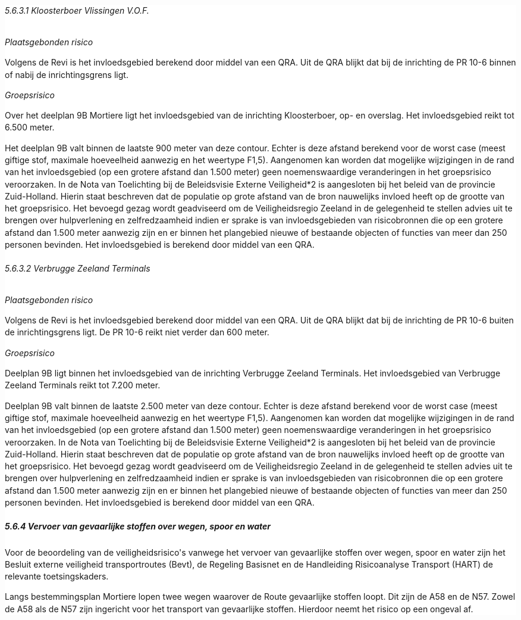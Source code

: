 ###### 5\.6\.3\.1 Kloosterboer Vlissingen V.O.F.

*Plaatsgebonden risico*

Volgens de Revi is het invloedsgebied berekend door middel van een QRA. Uit de QRA blijkt dat bij de inrichting de PR 10\-6 binnen of nabij de inrichtingsgrens ligt.

*Groepsrisico*

Over het deelplan 9B Mortiere ligt het invloedsgebied van de inrichting Kloosterboer, op\- en overslag. Het invloedsgebied reikt tot 6\.500 meter.

Het deelplan 9B valt binnen de laatste 900 meter van deze contour. Echter is deze afstand berekend voor de worst case (meest giftige stof, maximale hoeveelheid aanwezig en het weertype F1,5\). Aangenomen kan worden dat mogelijke wijzigingen in de rand van het invloedsgebied (op een grotere afstand dan 1\.500 meter) geen noemenswaardige veranderingen in het groepsrisico veroorzaken. In de Nota van Toelichting bij de Beleidsvisie Externe Veiligheid\*2 is aangesloten bij het beleid van de provincie Zuid\-Holland. Hierin staat beschreven dat de populatie op grote afstand van de bron nauwelijks invloed heeft op de grootte van het groepsrisico. Het bevoegd gezag wordt geadviseerd om de Veiligheidsregio Zeeland in de gelegenheid te stellen advies uit te brengen over hulpverlening en zelfredzaamheid indien er sprake is van invloedsgebieden van risicobronnen die op een grotere afstand dan 1\.500 meter aanwezig zijn en er binnen het plangebied nieuwe of bestaande objecten of functies van meer dan 250 personen bevinden. Het invloedsgebied is berekend door middel van een QRA.

###### 5\.6\.3\.2 Verbrugge Zeeland Terminals

*Plaatsgebonden risico*

Volgens de Revi is het invloedsgebied berekend door middel van een QRA. Uit de QRA blijkt dat bij de inrichting de PR 10\-6 buiten de inrichtingsgrens ligt. De PR 10\-6 reikt niet verder dan 600 meter.

*Groepsrisico*

Deelplan 9B ligt binnen het invloedsgebied van de inrichting Verbrugge Zeeland Terminals. Het invloedsgebied van Verbrugge Zeeland Terminals reikt tot 7\.200 meter.

Deelplan 9B valt binnen de laatste 2\.500 meter van deze contour. Echter is deze afstand berekend voor de worst case (meest giftige stof, maximale hoeveelheid aanwezig en het weertype F1,5\). Aangenomen kan worden dat mogelijke wijzigingen in de rand van het invloedsgebied (op een grotere afstand dan 1\.500 meter) geen noemenswaardige veranderingen in het groepsrisico veroorzaken. In de Nota van Toelichting bij de Beleidsvisie Externe Veiligheid\*2 is aangesloten bij het beleid van de provincie Zuid\-Holland. Hierin staat beschreven dat de populatie op grote afstand van de bron nauwelijks invloed heeft op de grootte van het groepsrisico. Het bevoegd gezag wordt geadviseerd om de Veiligheidsregio Zeeland in de gelegenheid te stellen advies uit te brengen over hulpverlening en zelfredzaamheid indien er sprake is van invloedsgebieden van risicobronnen die op een grotere afstand dan 1\.500 meter aanwezig zijn en er binnen het plangebied nieuwe of bestaande objecten of functies van meer dan 250 personen bevinden. Het invloedsgebied is berekend door middel van een QRA.

##### 5\.6\.4 Vervoer van gevaarlijke stoffen over wegen, spoor en water

Voor de beoordeling van de veiligheidsrisico's vanwege het vervoer van gevaarlijke stoffen over wegen, spoor en water zijn het Besluit externe veiligheid transportroutes (Bevt), de Regeling Basisnet en de Handleiding Risicoanalyse Transport (HART) de relevante toetsingskaders.

Langs bestemmingsplan Mortiere lopen twee wegen waarover de Route gevaarlijke stoffen loopt. Dit zijn de A58 en de N57\. Zowel de A58 als de N57 zijn ingericht voor het transport van gevaarlijke stoffen. Hierdoor neemt het risico op een ongeval af.
